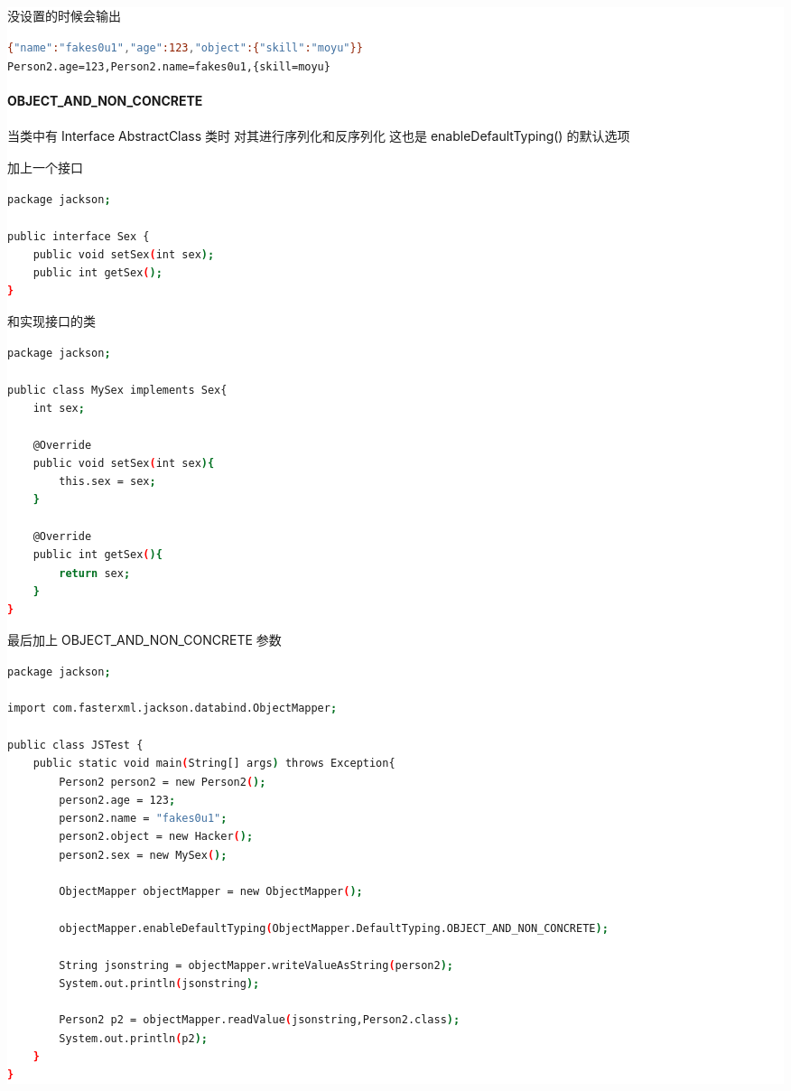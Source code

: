 没设置的时候会输出

```bash
{"name":"fakes0u1","age":123,"object":{"skill":"moyu"}}
Person2.age=123,Person2.name=fakes0u1,{skill=moyu}
```

#### OBJECT\_AND\_NON\_CONCRETE

当类中有 Interface AbstractClass 类时 对其进行序列化和反序列化 这也是 enableDefaultTyping() 的默认选项

加上一个接口

```bash
package jackson;

public interface Sex {
    public void setSex(int sex);
    public int getSex();
}
```

和实现接口的类

```bash
package jackson;

public class MySex implements Sex{
    int sex;

    @Override
    public void setSex(int sex){
        this.sex = sex;
    }

    @Override
    public int getSex(){
        return sex;
    }
}
```

最后加上 OBJECT\_AND\_NON\_CONCRETE 参数

```bash
package jackson;

import com.fasterxml.jackson.databind.ObjectMapper;

public class JSTest {
    public static void main(String[] args) throws Exception{
        Person2 person2 = new Person2();
        person2.age = 123;
        person2.name = "fakes0u1";
        person2.object = new Hacker();
        person2.sex = new MySex();

        ObjectMapper objectMapper = new ObjectMapper();

        objectMapper.enableDefaultTyping(ObjectMapper.DefaultTyping.OBJECT_AND_NON_CONCRETE);

        String jsonstring = objectMapper.writeValueAsString(person2);
        System.out.println(jsonstring);

        Person2 p2 = objectMapper.readValue(jsonstring,Person2.class);
        System.out.println(p2);
    }
}
```